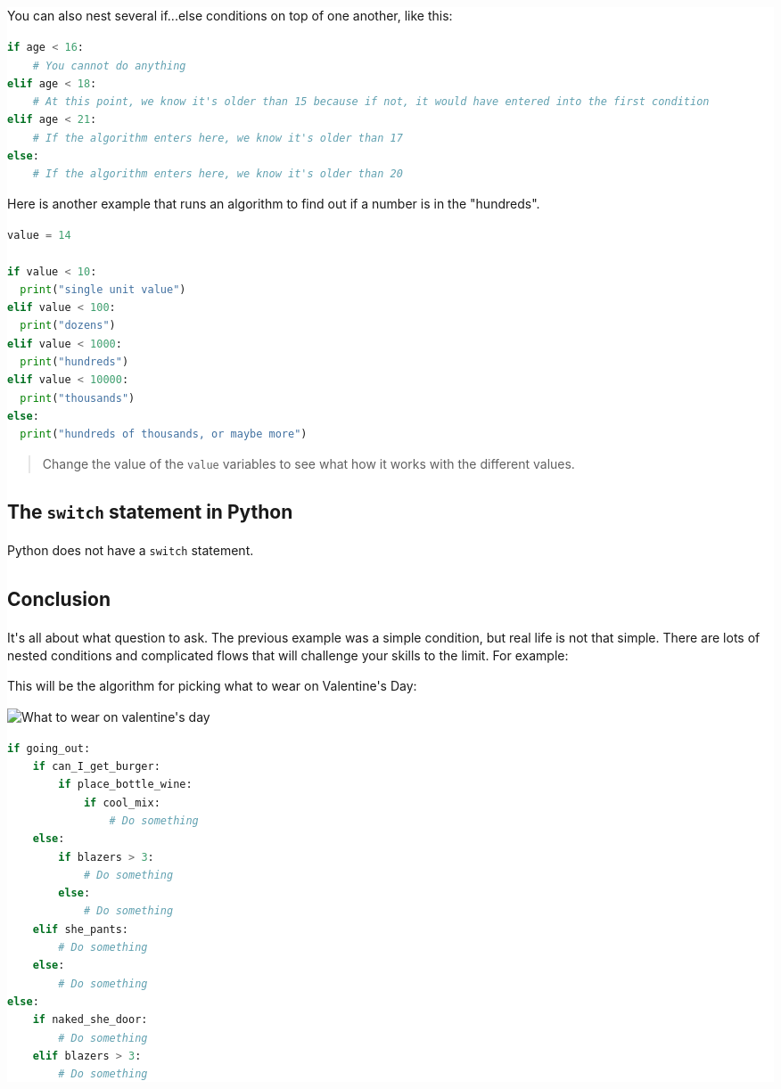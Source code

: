 You can also nest several if...else conditions on top of one another, like this:

```python
if age < 16:
    # You cannot do anything
elif age < 18:
    # At this point, we know it's older than 15 because if not, it would have entered into the first condition
elif age < 21:
    # If the algorithm enters here, we know it's older than 17
else:
    # If the algorithm enters here, we know it's older than 20
```

Here is another example that runs an algorithm to find out if a number is in the "hundreds".

```python runable=true
value = 14

if value < 10:
  print("single unit value")
elif value < 100:
  print("dozens")
elif value < 1000:
  print("hundreds")
elif value < 10000:
  print("thousands")
else:
  print("hundreds of thousands, or maybe more")
```

> Change the value of the `value` variables to see what how it works with the different values.

## The `switch` statement in Python

Python does not have a `switch` statement.

## Conclusion

It's all about what question to ask. The previous example was a simple condition, but real life is not that simple. There are lots of nested conditions and complicated flows that will challenge your skills to the limit. For example:

This will be the algorithm for picking what to wear on Valentine's Day:

![What to wear on valentine's day](https://github.com/breatheco-de/content/blob/master/src/assets/images/87f2be86-32c3-4bfc-8db4-dbd0d979e4d3.jpeg?raw=true)

```python
if going_out:
    if can_I_get_burger:
        if place_bottle_wine:
            if cool_mix:
                # Do something
    else:
        if blazers > 3:
            # Do something
        else:
            # Do something
    elif she_pants:
        # Do something
    else:
        # Do something
else:
    if naked_she_door:
        # Do something
    elif blazers > 3:
        # Do something
```